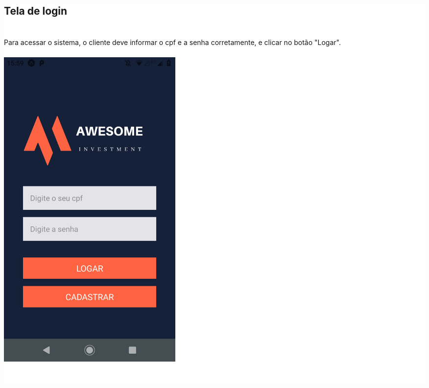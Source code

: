 ## **Tela de login**
<br />
Para acessar o sistema, o cliente deve informar o cpf e a senha corretamente, e clicar no botão "Logar".
<br />
<br />
<img src="./src/assets/image/prints/2.png" width="350px" alt=""/>
<br />
<br />
<br />
